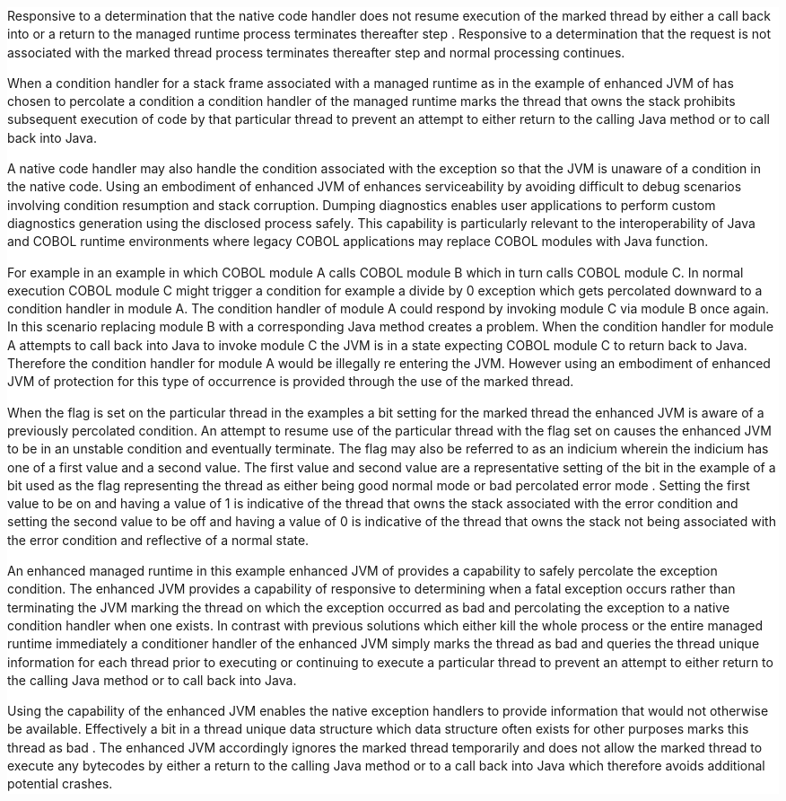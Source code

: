 Responsive to a determination that the native code handler does not resume execution of the marked thread by either a call back into or a return to the managed runtime process terminates thereafter step . Responsive to a determination that the request is not associated with the marked thread process terminates thereafter step and normal processing continues.

When a condition handler for a stack frame associated with a managed runtime as in the example of enhanced JVM of has chosen to percolate a condition a condition handler of the managed runtime marks the thread that owns the stack prohibits subsequent execution of code by that particular thread to prevent an attempt to either return to the calling Java method or to call back into Java.

A native code handler may also handle the condition associated with the exception so that the JVM is unaware of a condition in the native code. Using an embodiment of enhanced JVM of enhances serviceability by avoiding difficult to debug scenarios involving condition resumption and stack corruption. Dumping diagnostics enables user applications to perform custom diagnostics generation using the disclosed process safely. This capability is particularly relevant to the interoperability of Java and COBOL runtime environments where legacy COBOL applications may replace COBOL modules with Java function.

For example in an example in which COBOL module A calls COBOL module B which in turn calls COBOL module C. In normal execution COBOL module C might trigger a condition for example a divide by 0 exception which gets percolated downward to a condition handler in module A. The condition handler of module A could respond by invoking module C via module B once again. In this scenario replacing module B with a corresponding Java method creates a problem. When the condition handler for module A attempts to call back into Java to invoke module C the JVM is in a state expecting COBOL module C to return back to Java. Therefore the condition handler for module A would be illegally re entering the JVM. However using an embodiment of enhanced JVM of protection for this type of occurrence is provided through the use of the marked thread.

When the flag is set on the particular thread in the examples a bit setting for the marked thread the enhanced JVM is aware of a previously percolated condition. An attempt to resume use of the particular thread with the flag set on causes the enhanced JVM to be in an unstable condition and eventually terminate. The flag may also be referred to as an indicium wherein the indicium has one of a first value and a second value. The first value and second value are a representative setting of the bit in the example of a bit used as the flag representing the thread as either being good normal mode or bad percolated error mode . Setting the first value to be on and having a value of 1 is indicative of the thread that owns the stack associated with the error condition and setting the second value to be off and having a value of 0 is indicative of the thread that owns the stack not being associated with the error condition and reflective of a normal state.

An enhanced managed runtime in this example enhanced JVM of provides a capability to safely percolate the exception condition. The enhanced JVM provides a capability of responsive to determining when a fatal exception occurs rather than terminating the JVM marking the thread on which the exception occurred as bad and percolating the exception to a native condition handler when one exists. In contrast with previous solutions which either kill the whole process or the entire managed runtime immediately a conditioner handler of the enhanced JVM simply marks the thread as bad and queries the thread unique information for each thread prior to executing or continuing to execute a particular thread to prevent an attempt to either return to the calling Java method or to call back into Java.

Using the capability of the enhanced JVM enables the native exception handlers to provide information that would not otherwise be available. Effectively a bit in a thread unique data structure which data structure often exists for other purposes marks this thread as bad . The enhanced JVM accordingly ignores the marked thread temporarily and does not allow the marked thread to execute any bytecodes by either a return to the calling Java method or to a call back into Java which therefore avoids additional potential crashes.

